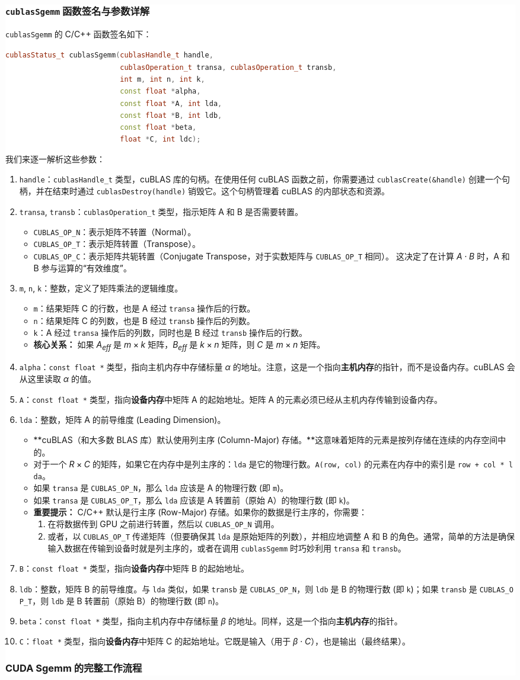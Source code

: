 ### `cublasSgemm` 函数签名与参数详解

`cublasSgemm` 的 C/C++ 函数签名如下：

```c++
cublasStatus_t cublasSgemm(cublasHandle_t handle,
                           cublasOperation_t transa, cublasOperation_t transb,
                           int m, int n, int k,
                           const float *alpha,
                           const float *A, int lda,
                           const float *B, int ldb,
                           const float *beta,
                           float *C, int ldc);
```

我们来逐一解析这些参数：

1.  `handle`：`cublasHandle_t` 类型，cuBLAS 库的句柄。在使用任何 cuBLAS 函数之前，你需要通过 `cublasCreate(&handle)` 创建一个句柄，并在结束时通过 `cublasDestroy(handle)` 销毁它。这个句柄管理着 cuBLAS 的内部状态和资源。

2.  `transa`, `transb`：`cublasOperation_t` 类型，指示矩阵 A 和 B 是否需要转置。
    *   `CUBLAS_OP_N`：表示矩阵不转置（Normal）。
    *   `CUBLAS_OP_T`：表示矩阵转置（Transpose）。
    *   `CUBLAS_OP_C`：表示矩阵共轭转置（Conjugate Transpose，对于实数矩阵与 `CUBLAS_OP_T` 相同）。
    这决定了在计算 $A \cdot B$ 时，A 和 B 参与运算的“有效维度”。

3.  `m`, `n`, `k`：整数，定义了矩阵乘法的逻辑维度。
    *   `m`：结果矩阵 C 的行数，也是 A 经过 `transa` 操作后的行数。
    *   `n`：结果矩阵 C 的列数，也是 B 经过 `transb` 操作后的列数。
    *   `k`：A 经过 `transa` 操作后的列数，同时也是 B 经过 `transb` 操作后的行数。
    *   **核心关系：** 如果 $A_{eff}$ 是 $m \times k$ 矩阵，$B_{eff}$ 是 $k \times n$ 矩阵，则 $C$ 是 $m \times n$ 矩阵。

4.  `alpha`：`const float *` 类型，指向主机内存中存储标量 $\alpha$ 的地址。注意，这是一个指向**主机内存**的指针，而不是设备内存。cuBLAS 会从这里读取 $\alpha$ 的值。

5.  `A`：`const float *` 类型，指向**设备内存**中矩阵 A 的起始地址。矩阵 A 的元素必须已经从主机内存传输到设备内存。

6.  `lda`：整数，矩阵 A 的前导维度 (Leading Dimension)。
    *   **cuBLAS（和大多数 BLAS 库）默认使用列主序 (Column-Major) 存储。**这意味着矩阵的元素是按列存储在连续的内存空间中的。
    *   对于一个 $R \times C$ 的矩阵，如果它在内存中是列主序的：`lda` 是它的物理行数。`A(row, col)` 的元素在内存中的索引是 `row + col * lda`。
    *   如果 `transa` 是 `CUBLAS_OP_N`，那么 `lda` 应该是 A 的物理行数 (即 `m`)。
    *   如果 `transa` 是 `CUBLAS_OP_T`，那么 `lda` 应该是 A 转置前（原始 A）的物理行数 (即 `k`)。
    *   **重要提示：** C/C++ 默认是行主序 (Row-Major) 存储。如果你的数据是行主序的，你需要：
        1.  在将数据传到 GPU 之前进行转置，然后以 `CUBLAS_OP_N` 调用。
        2.  或者，以 `CUBLAS_OP_T` 传递矩阵（但要确保其 `lda` 是原始矩阵的列数），并相应地调整 A 和 B 的角色。通常，简单的方法是确保输入数据在传输到设备时就是列主序的，或者在调用 `cublasSgemm` 时巧妙利用 `transa` 和 `transb`。

7.  `B`：`const float *` 类型，指向**设备内存**中矩阵 B 的起始地址。

8.  `ldb`：整数，矩阵 B 的前导维度。与 `lda` 类似，如果 `transb` 是 `CUBLAS_OP_N`，则 `ldb` 是 B 的物理行数 (即 `k`)；如果 `transb` 是 `CUBLAS_OP_T`，则 `ldb` 是 B 转置前（原始 B）的物理行数 (即 `n`)。

9.  `beta`：`const float *` 类型，指向主机内存中存储标量 $\beta$ 的地址。同样，这是一个指向**主机内存**的指针。

10. `C`：`float *` 类型，指向**设备内存**中矩阵 C 的起始地址。它既是输入（用于 $\beta \cdot C$），也是输出（最终结果）。

### CUDA Sgemm 的完整工作流程
